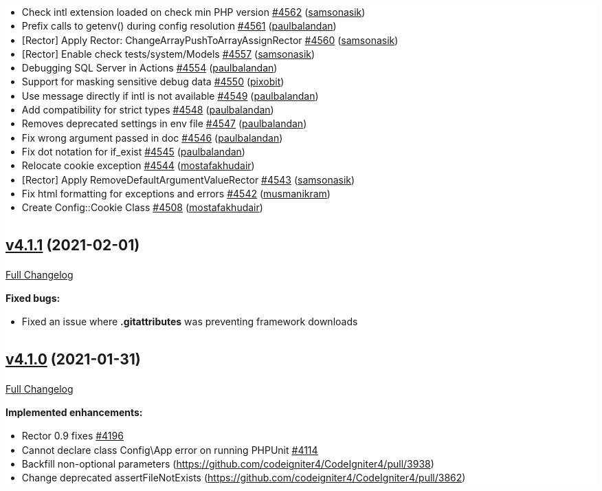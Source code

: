 - Check intl extension loaded on check min PHP version [\#4562](https://github.com/codeigniter4/CodeIgniter4/pull/4562) ([samsonasik](https://github.com/samsonasik))
- Prefix calls to getenv\(\) during config resolution [\#4561](https://github.com/codeigniter4/CodeIgniter4/pull/4561) ([paulbalandan](https://github.com/paulbalandan))
- \[Rector\] Apply Rector: ChangeArrayPushToArrayAssignRector [\#4560](https://github.com/codeigniter4/CodeIgniter4/pull/4560) ([samsonasik](https://github.com/samsonasik))
- \[Rector\] Enable check tests/system/Models [\#4557](https://github.com/codeigniter4/CodeIgniter4/pull/4557) ([samsonasik](https://github.com/samsonasik))
- Debugging SQL Server in Actions [\#4554](https://github.com/codeigniter4/CodeIgniter4/pull/4554) ([paulbalandan](https://github.com/paulbalandan))
- Support for masking sensitive debug data [\#4550](https://github.com/codeigniter4/CodeIgniter4/pull/4550) ([pixobit](https://github.com/pixobit))
- Use message directly if intl is not available [\#4549](https://github.com/codeigniter4/CodeIgniter4/pull/4549) ([paulbalandan](https://github.com/paulbalandan))
- Add compatibility for strict types [\#4548](https://github.com/codeigniter4/CodeIgniter4/pull/4548) ([paulbalandan](https://github.com/paulbalandan))
- Removes deprecated settings in env file [\#4547](https://github.com/codeigniter4/CodeIgniter4/pull/4547) ([paulbalandan](https://github.com/paulbalandan))
- Fix wrong argument passed in doc [\#4546](https://github.com/codeigniter4/CodeIgniter4/pull/4546) ([paulbalandan](https://github.com/paulbalandan))
- Fix dot notation for if\_exist [\#4545](https://github.com/codeigniter4/CodeIgniter4/pull/4545) ([paulbalandan](https://github.com/paulbalandan))
- Relocate cookie exception [\#4544](https://github.com/codeigniter4/CodeIgniter4/pull/4544) ([mostafakhudair](https://github.com/mostafakhudair))
- \[Rector\] Apply RemoveDefaultArgumentValueRector [\#4543](https://github.com/codeigniter4/CodeIgniter4/pull/4543) ([samsonasik](https://github.com/samsonasik))
- Fix html formatting for exceptions and errors [\#4542](https://github.com/codeigniter4/CodeIgniter4/pull/4542) ([musmanikram](https://github.com/musmanikram))
- Create Config::Cookie Class [\#4508](https://github.com/codeigniter4/CodeIgniter4/pull/4508) ([mostafakhudair](https://github.com/mostafakhudair))

## [v4.1.1](https://github.com/codeigniter4/CodeIgniter4/tree/v4.1.0) (2021-02-01)

[Full Changelog](https://github.com/codeigniter4/CodeIgniter4/compare/v4.1.0...v4.1.1)

**Fixed bugs:**

- Fixed an issue where **.gitattributes** was preventing framework downloads

## [v4.1.0](https://github.com/codeigniter4/CodeIgniter4/tree/v4.1.0) (2021-01-31)

[Full Changelog](https://github.com/codeigniter4/CodeIgniter4/compare/v4.0.5...v4.1.0)

**Implemented enhancements:**

- Rector 0.9 fixes [\#4196](https://github.com/codeigniter4/CodeIgniter4/issues/#4196)
- Cannot declare class Config\App error on running PHPUnit [\#4114](https://github.com/codeigniter4/CodeIgniter4/issues/4114)
- Backfill non-optional parameters (https://github.com/codeigniter4/CodeIgniter4/pull/3938)
- Change deprecated assertFileNotExists (https://github.com/codeigniter4/CodeIgniter4/pull/3862)
